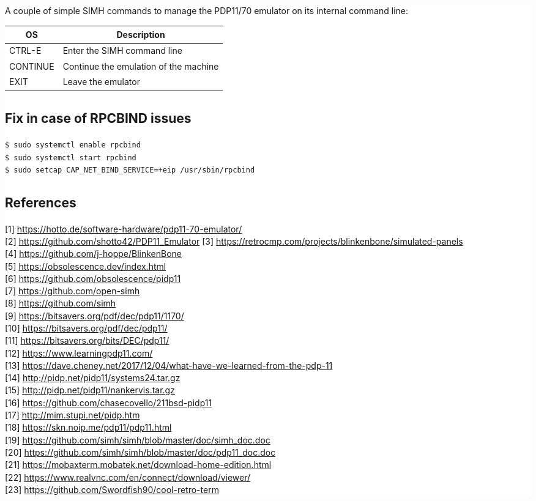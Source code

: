 A couple of simple SIMH commands to manage the PDP11/70 emulator on its internal command line:

| OS						| Description                                           |
|---------------------------|-------------------------------------------------------|
| CTRL-E					| Enter the SIMH command line                           |
| CONTINUE                  | Continue the emulation of the machine                 |
| EXIT                      | Leave the emulator                                    |


## Fix in case of RPCBIND issues
```
$ sudo systemctl enable rpcbind
$ sudo systemctl start rpcbind
$ sudo setcap CAP_NET_BIND_SERVICE=+eip /usr/sbin/rpcbind
```

## References
[1]  https://hotto.de/software-hardware/pdp11-70-emulator/  
[2]  https://github.com/shotto42/PDP11_Emulator
[3]  https://retrocmp.com/projects/blinkenbone/simulated-panels  
[4]  https://github.com/j-hoppe/BlinkenBone  
[5]  https://obsolescence.dev/index.html  
[6]  https://github.com/obsolescence/pidp11  
[7]  https://github.com/open-simh  
[8]  https://github.com/simh  
[9]  https://bitsavers.org/pdf/dec/pdp11/1170/   
[10] https://bitsavers.org/pdf/dec/pdp11/  
[11] https://bitsavers.org/bits/DEC/pdp11/  
[12] https://www.learningpdp11.com/  
[13] https://dave.cheney.net/2017/12/04/what-have-we-learned-from-the-pdp-11  
[14] http://pidp.net/pidp11/systems24.tar.gz  
[15] http://pidp.net/pidp11/nankervis.tar.gz  
[16] https://github.com/chasecovello/211bsd-pidp11  
[17] http://mim.stupi.net/pidp.htm  
[18] https://skn.noip.me/pdp11/pdp11.html  
[19] https://github.com/simh/simh/blob/master/doc/simh_doc.doc  
[20] https://github.com/simh/simh/blob/master/doc/pdp11_doc.doc  
[21] https://mobaxterm.mobatek.net/download-home-edition.html  
[22] https://www.realvnc.com/en/connect/download/viewer/  
[23] https://github.com/Swordfish90/cool-retro-term  
